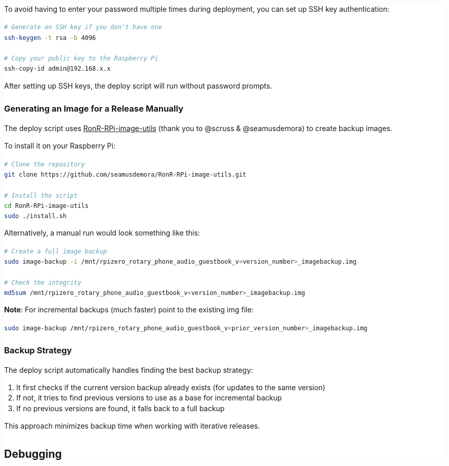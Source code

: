 To avoid having to enter your password multiple times during deployment, you can set up SSH key authentication:

```bash
# Generate an SSH key if you don't have one
ssh-keygen -t rsa -b 4096

# Copy your public key to the Raspberry Pi
ssh-copy-id admin@192.168.x.x
```

After setting up SSH keys, the deploy script will run without password prompts.

### Generating an Image for a Release Manually

The deploy script uses [RonR-RPi-image-utils](https://github.com/seamusdemora/RonR-RPi-image-utils) (thank you to @scruss & @seamusdemora) to create backup images.

To install it on your Raspberry Pi:

```bash
# Clone the repository
git clone https://github.com/seamusdemora/RonR-RPi-image-utils.git

# Install the script
cd RonR-RPi-image-utils
sudo ./install.sh
```

Alternatively, a manual run would look something like this:

```bash
# Create a full image backup
sudo image-backup -i /mnt/rpizero_rotary_phone_audio_guestbook_v<version_number>_imagebackup.img

# Check the integrity
md5sum /mnt/rpizero_rotary_phone_audio_guestbook_v<version_number>_imagebackup.img
```

**Note**: For incremental backups (much faster) point to the existing img file:

```bash
sudo image-backup /mnt/rpizero_rotary_phone_audio_guestbook_v<prior_version_number>_imagebackup.img
```

### Backup Strategy

The deploy script automatically handles finding the best backup strategy:

1. It first checks if the current version backup already exists (for updates to the same version)
2. If not, it tries to find previous versions to use as a base for incremental backup
3. If no previous versions are found, it falls back to a full backup

This approach minimizes backup time when working with iterative releases.

## Debugging
